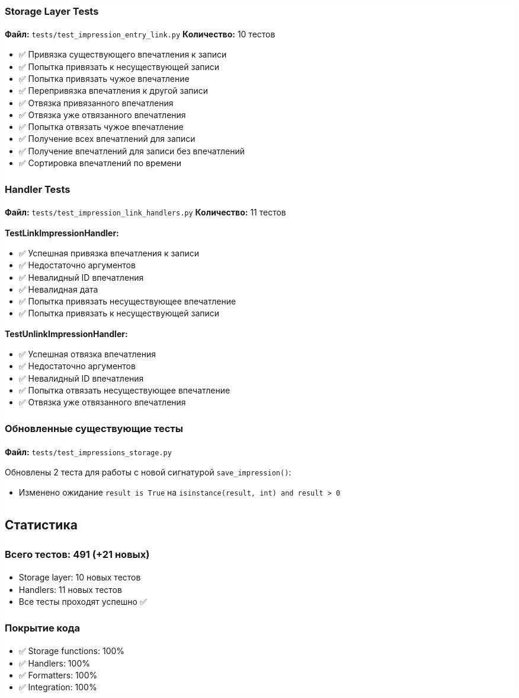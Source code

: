### Storage Layer Tests
**Файл:** `tests/test_impression_entry_link.py`
**Количество:** 10 тестов

- ✅ Привязка существующего впечатления к записи
- ✅ Попытка привязать к несуществующей записи
- ✅ Попытка привязать чужое впечатление
- ✅ Перепривязка впечатления к другой записи
- ✅ Отвязка привязанного впечатления
- ✅ Отвязка уже отвязанного впечатления
- ✅ Попытка отвязать чужое впечатление
- ✅ Получение всех впечатлений для записи
- ✅ Получение впечатлений для записи без впечатлений
- ✅ Сортировка впечатлений по времени

### Handler Tests
**Файл:** `tests/test_impression_link_handlers.py`
**Количество:** 11 тестов

**TestLinkImpressionHandler:**
- ✅ Успешная привязка впечатления к записи
- ✅ Недостаточно аргументов
- ✅ Невалидный ID впечатления
- ✅ Невалидная дата
- ✅ Попытка привязать несуществующее впечатление
- ✅ Попытка привязать к несуществующей записи

**TestUnlinkImpressionHandler:**
- ✅ Успешная отвязка впечатления
- ✅ Недостаточно аргументов
- ✅ Невалидный ID впечатления
- ✅ Попытка отвязать несуществующее впечатление
- ✅ Отвязка уже отвязанного впечатления

### Обновленные существующие тесты
**Файл:** `tests/test_impressions_storage.py`

Обновлены 2 теста для работы с новой сигнатурой `save_impression()`:
- Изменено ожидание `result is True` на `isinstance(result, int) and result > 0`

## Статистика

### Всего тестов: 491 (+21 новых)
- Storage layer: 10 новых тестов
- Handlers: 11 новых тестов
- Все тесты проходят успешно ✅

### Покрытие кода
- ✅ Storage functions: 100%
- ✅ Handlers: 100%
- ✅ Formatters: 100%
- ✅ Integration: 100%
